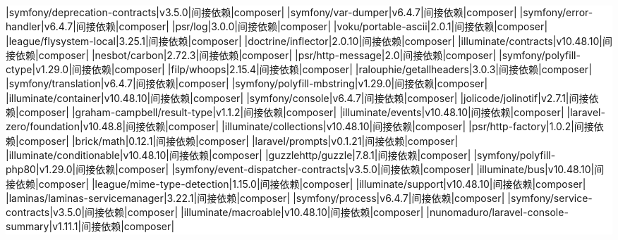 |symfony/deprecation-contracts|v3.5.0|间接依赖|composer|
|symfony/var-dumper|v6.4.7|间接依赖|composer|
|symfony/error-handler|v6.4.7|间接依赖|composer|
|psr/log|3.0.0|间接依赖|composer|
|voku/portable-ascii|2.0.1|间接依赖|composer|
|league/flysystem-local|3.25.1|间接依赖|composer|
|doctrine/inflector|2.0.10|间接依赖|composer|
|illuminate/contracts|v10.48.10|间接依赖|composer|
|nesbot/carbon|2.72.3|间接依赖|composer|
|psr/http-message|2.0|间接依赖|composer|
|symfony/polyfill-ctype|v1.29.0|间接依赖|composer|
|filp/whoops|2.15.4|间接依赖|composer|
|ralouphie/getallheaders|3.0.3|间接依赖|composer|
|symfony/translation|v6.4.7|间接依赖|composer|
|symfony/polyfill-mbstring|v1.29.0|间接依赖|composer|
|illuminate/container|v10.48.10|间接依赖|composer|
|symfony/console|v6.4.7|间接依赖|composer|
|jolicode/jolinotif|v2.7.1|间接依赖|composer|
|graham-campbell/result-type|v1.1.2|间接依赖|composer|
|illuminate/events|v10.48.10|间接依赖|composer|
|laravel-zero/foundation|v10.48.8|间接依赖|composer|
|illuminate/collections|v10.48.10|间接依赖|composer|
|psr/http-factory|1.0.2|间接依赖|composer|
|brick/math|0.12.1|间接依赖|composer|
|laravel/prompts|v0.1.21|间接依赖|composer|
|illuminate/conditionable|v10.48.10|间接依赖|composer|
|guzzlehttp/guzzle|7.8.1|间接依赖|composer|
|symfony/polyfill-php80|v1.29.0|间接依赖|composer|
|symfony/event-dispatcher-contracts|v3.5.0|间接依赖|composer|
|illuminate/bus|v10.48.10|间接依赖|composer|
|league/mime-type-detection|1.15.0|间接依赖|composer|
|illuminate/support|v10.48.10|间接依赖|composer|
|laminas/laminas-servicemanager|3.22.1|间接依赖|composer|
|symfony/process|v6.4.7|间接依赖|composer|
|symfony/service-contracts|v3.5.0|间接依赖|composer|
|illuminate/macroable|v10.48.10|间接依赖|composer|
|nunomaduro/laravel-console-summary|v1.11.1|间接依赖|composer|
